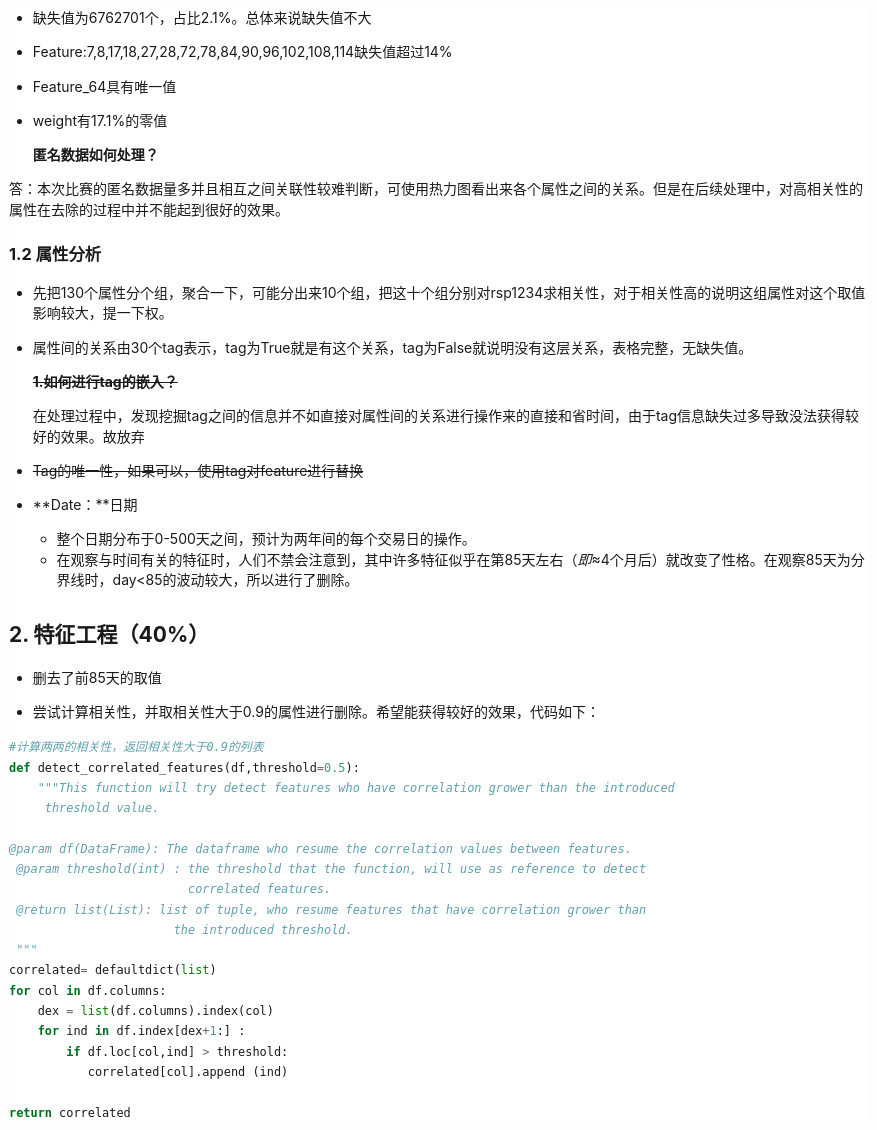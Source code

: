   - 缺失值为6762701个，占比2.1%。总体来说缺失值不大

- Feature:7,8,17,18,27,28,72,78,84,90,96,102,108,114缺失值超过14%

- Feature_64具有唯一值

- weight有17.1%的零值

  
  
  **匿名数据如何处理？**

答：本次比赛的匿名数据量多并且相互之间关联性较难判断，可使用热力图看出来各个属性之间的关系。但是在后续处理中，对高相关性的属性在去除的过程中并不能起到很好的效果。



### 1.2 属性分析

- 先把130个属性分个组，聚合一下，可能分出来10个组，把这十个组分别对rsp1234求相关性，对于相关性高的说明这组属性对这个取值影响较大，提一下权。

- 属性间的关系由30个tag表示，tag为True就是有这个关系，tag为False就说明没有这层关系，表格完整，无缺失值。

  ~~**1.如何进行tag的嵌入？**~~

  在处理过程中，发现挖掘tag之间的信息并不如直接对属性间的关系进行操作来的直接和省时间，由于tag信息缺失过多导致没法获得较好的效果。故放弃

- ~~Tag的唯一性，如果可以，使用tag对feature进行替换~~

- **Date：**日期
  
  - 整个日期分布于0-500天之间，预计为两年间的每个交易日的操作。
  - 在观察与时间有关的特征时，人们不禁会注意到，其中许多特征似乎在第85天左右（*即*≈4个月后）就改变了性格。在观察85天为分界线时，day<85的波动较大，所以进行了删除。









## 2. 特征工程（40%）

- 删去了前85天的取值


- 尝试计算相关性，并取相关性大于0.9的属性进行删除。希望能获得较好的效果，代码如下：


```python
#计算两两的相关性，返回相关性大于0.9的列表
def detect_correlated_features(df,threshold=0.5):
    """This function will try detect features who have correlation grower than the introduced 
     threshold value.

@param df(DataFrame): The dataframe who resume the correlation values between features.
 @param threshold(int) : the threshold that the function, will use as reference to detect
                         correlated features.
 @return list(List): list of tuple, who resume features that have correlation grower than
                       the introduced threshold.
 """
correlated= defaultdict(list)
for col in df.columns:
    dex = list(df.columns).index(col)
    for ind in df.index[dex+1:] :
        if df.loc[col,ind] > threshold:
           correlated[col].append (ind)
            
return correlated     
```
